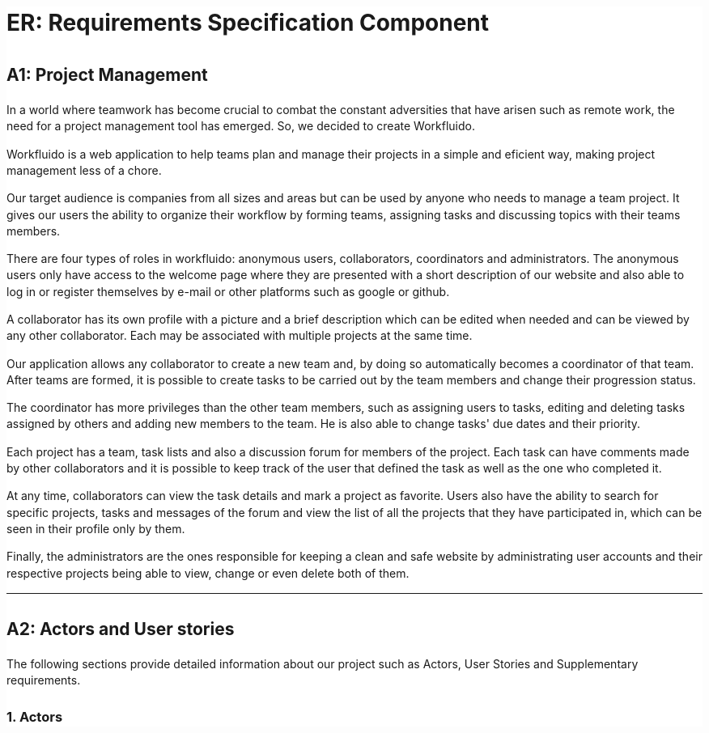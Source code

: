 # ER: Requirements Specification Component

## A1: Project Management

In a world where teamwork has become crucial to combat the constant adversities that have arisen such as remote work, the need for a project management tool has emerged. So, we decided to create Workfluido.

Workfluido is a web application to help teams plan and manage their projects in a simple and eficient way, making project management less of a chore.

Our target audience is companies from all sizes and areas but can be used by anyone who needs to manage a team project. It gives our users the ability to organize their workflow by forming teams, assigning tasks and discussing topics with their teams members.

There are four types of roles in workfluido: anonymous users, collaborators, coordinators and administrators. The anonymous users only have access to the welcome page where they are presented with a short description of our website and also able to log in or register themselves by e-mail or other platforms such as google or github.

A collaborator has its own profile with a picture and a brief description which can be edited when needed and can be viewed by any other collaborator. Each may be associated with multiple projects at the same time.

Our application allows any collaborator to create a new team and, by doing so automatically becomes a coordinator of that team. After teams are formed, it is possible to create tasks to be carried out by the team members and change their progression status.

The coordinator has more privileges than the other team members, such as assigning users to tasks, editing and deleting tasks assigned by others and adding new members to the team. He is also able to change tasks' due dates and their priority.

Each project has a team, task lists and also a discussion forum for members of the project. Each task can have comments made by other collaborators and it is possible to keep track of the user that defined the task as well as the one who completed it.

At any time, collaborators can view the task details and mark a project as favorite. Users also have the ability to search for specific projects, tasks and messages of the forum and view the list of all the projects that they have participated in, which can be seen in their profile only by them.

Finally, the administrators are the ones responsible for keeping a clean and safe website by administrating user accounts and their respective projects being able to view, change or even delete both of them.

---

## A2: Actors and User stories

The following sections provide detailed information about our project such as Actors, User Stories and Supplementary requirements.

### 1. Actors
